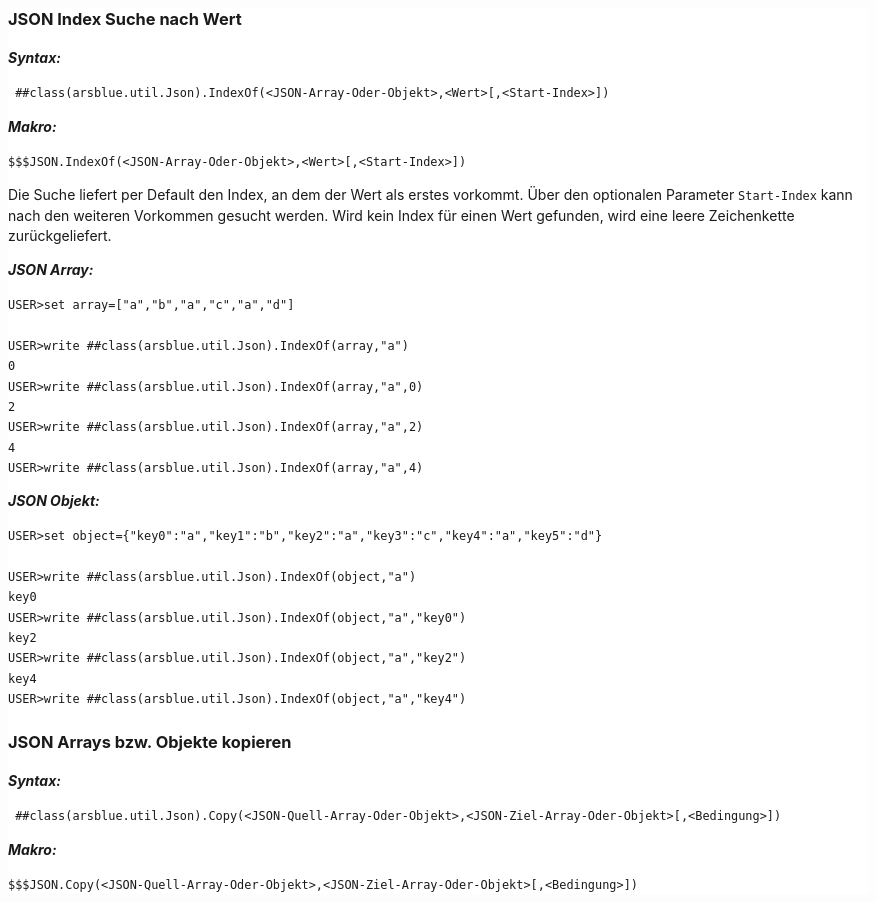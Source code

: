 ### JSON Index Suche nach Wert

**_Syntax:_**
```
 ##class(arsblue.util.Json).IndexOf(<JSON-Array-Oder-Objekt>,<Wert>[,<Start-Index>])
```

**_Makro:_**
```
$$$JSON.IndexOf(<JSON-Array-Oder-Objekt>,<Wert>[,<Start-Index>])
```

Die Suche liefert per Default den Index, an dem der Wert als erstes vorkommt. Über den optionalen Parameter `Start-Index` kann nach den weiteren Vorkommen gesucht werden. Wird kein Index für einen Wert gefunden, wird eine leere Zeichenkette zurückgeliefert.

**_JSON Array:_**
```
USER>set array=["a","b","a","c","a","d"]
 
USER>write ##class(arsblue.util.Json).IndexOf(array,"a")
0
USER>write ##class(arsblue.util.Json).IndexOf(array,"a",0)
2
USER>write ##class(arsblue.util.Json).IndexOf(array,"a",2)
4
USER>write ##class(arsblue.util.Json).IndexOf(array,"a",4)

```

**_JSON Objekt:_**
```
USER>set object={"key0":"a","key1":"b","key2":"a","key3":"c","key4":"a","key5":"d"}
 
USER>write ##class(arsblue.util.Json).IndexOf(object,"a")
key0
USER>write ##class(arsblue.util.Json).IndexOf(object,"a","key0")
key2
USER>write ##class(arsblue.util.Json).IndexOf(object,"a","key2")
key4
USER>write ##class(arsblue.util.Json).IndexOf(object,"a","key4")

```

### JSON Arrays bzw. Objekte kopieren

**_Syntax:_**
```
 ##class(arsblue.util.Json).Copy(<JSON-Quell-Array-Oder-Objekt>,<JSON-Ziel-Array-Oder-Objekt>[,<Bedingung>])
```

**_Makro:_**
```
$$$JSON.Copy(<JSON-Quell-Array-Oder-Objekt>,<JSON-Ziel-Array-Oder-Objekt>[,<Bedingung>])
```
 
